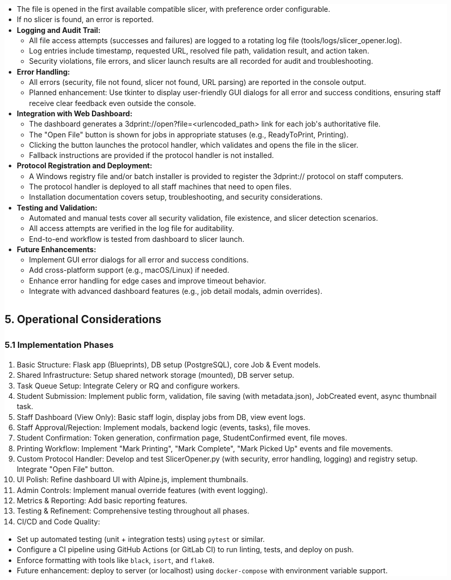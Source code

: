   - The file is opened in the first available compatible slicer, with preference order configurable.
  - If no slicer is found, an error is reported.
- **Logging and Audit Trail:**
  - All file access attempts (successes and failures) are logged to a rotating log file (tools/logs/slicer_opener.log).
  - Log entries include timestamp, requested URL, resolved file path, validation result, and action taken.
  - Security violations, file errors, and slicer launch results are all recorded for audit and troubleshooting.
- **Error Handling:**
  - All errors (security, file not found, slicer not found, URL parsing) are reported in the console output.
  - Planned enhancement: Use tkinter to display user-friendly GUI dialogs for all error and success conditions, ensuring staff receive clear feedback even outside the console.
- **Integration with Web Dashboard:**
  - The dashboard generates a 3dprint://open?file=<urlencoded_path> link for each job's authoritative file.
  - The "Open File" button is shown for jobs in appropriate statuses (e.g., ReadyToPrint, Printing).
  - Clicking the button launches the protocol handler, which validates and opens the file in the slicer.
  - Fallback instructions are provided if the protocol handler is not installed.
- **Protocol Registration and Deployment:**
  - A Windows registry file and/or batch installer is provided to register the 3dprint:// protocol on staff computers.
  - The protocol handler is deployed to all staff machines that need to open files.
  - Installation documentation covers setup, troubleshooting, and security considerations.
- **Testing and Validation:**
  - Automated and manual tests cover all security validation, file existence, and slicer detection scenarios.
  - All access attempts are verified in the log file for auditability.
  - End-to-end workflow is tested from dashboard to slicer launch.
- **Future Enhancements:**
  - Implement GUI error dialogs for all error and success conditions.
  - Add cross-platform support (e.g., macOS/Linux) if needed.
  - Enhance error handling for edge cases and improve timeout behavior.
  - Integrate with advanced dashboard features (e.g., job detail modals, admin overrides).

## 5. Operational Considerations

### 5.1 Implementation Phases
1. Basic Structure: Flask app (Blueprints), DB setup (PostgreSQL), core Job & Event models.
2. Shared Infrastructure: Setup shared network storage (mounted), DB server setup.
3. Task Queue Setup: Integrate Celery or RQ and configure workers.
4. Student Submission: Implement public form, validation, file saving (with metadata.json), JobCreated event, async thumbnail task.
5. Staff Dashboard (View Only): Basic staff login, display jobs from DB, view event logs.
6. Staff Approval/Rejection: Implement modals, backend logic (events, tasks), file moves.
7. Student Confirmation: Token generation, confirmation page, StudentConfirmed event, file moves.
8. Printing Workflow: Implement "Mark Printing", "Mark Complete", "Mark Picked Up" events and file movements.
9. Custom Protocol Handler: Develop and test SlicerOpener.py (with security, error handling, logging) and registry setup. Integrate "Open File" button.
10. UI Polish: Refine dashboard UI with Alpine.js, implement thumbnails.
11. Admin Controls: Implement manual override features (with event logging).
12. Metrics & Reporting: Add basic reporting features.
13. Testing & Refinement: Comprehensive testing throughout all phases.
14. CI/CD and Code Quality:
- Set up automated testing (unit + integration tests) using `pytest` or similar.
- Configure a CI pipeline using GitHub Actions (or GitLab CI) to run linting, tests, and deploy on push.
- Enforce formatting with tools like `black`, `isort`, and `flake8`.
- Future enhancement: deploy to server (or localhost) using `docker-compose` with environment variable support.